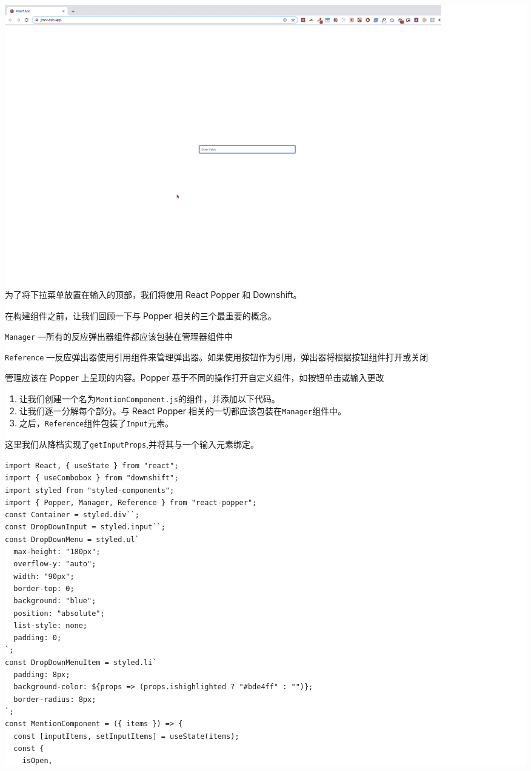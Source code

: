 ![Dropdown Form With React Popper](img/6d406470a4b045c087040b39b3ea63d4.png)

为了将下拉菜单放置在输入的顶部，我们将使用 React Popper 和 Downshift。

在构建组件之前，让我们回顾一下与 Popper 相关的三个最重要的概念。

`Manager` —所有的反应弹出器组件都应该包装在管理器组件中

`Reference` —反应弹出器使用引用组件来管理弹出器。如果使用按钮作为引用，弹出器将根据按钮组件打开或关闭

管理应该在 Popper 上呈现的内容。Popper 基于不同的操作打开自定义组件，如按钮单击或输入更改

1.  让我们创建一个名为`MentionComponent.js`的组件，并添加以下代码。
2.  让我们逐一分解每个部分。与 React Popper 相关的一切都应该包装在`Manager`组件中。
3.  之后，`Reference`组件包装了`Input`元素。

这里我们从降档实现了`getInputProps`,并将其与一个输入元素绑定。

```
import React, { useState } from "react";
import { useCombobox } from "downshift";
import styled from "styled-components";
import { Popper, Manager, Reference } from "react-popper";
const Container = styled.div``;
const DropDownInput = styled.input``;
const DropDownMenu = styled.ul`
  max-height: "180px";
  overflow-y: "auto";
  width: "90px";
  border-top: 0;
  background: "blue";
  position: "absolute";
  list-style: none;
  padding: 0;
`;
const DropDownMenuItem = styled.li`
  padding: 8px;
  background-color: ${props => (props.ishighlighted ? "#bde4ff" : "")};
  border-radius: 8px;
`;
const MentionComponent = ({ items }) => {
  const [inputItems, setInputItems] = useState(items);
  const {
    isOpen,
```